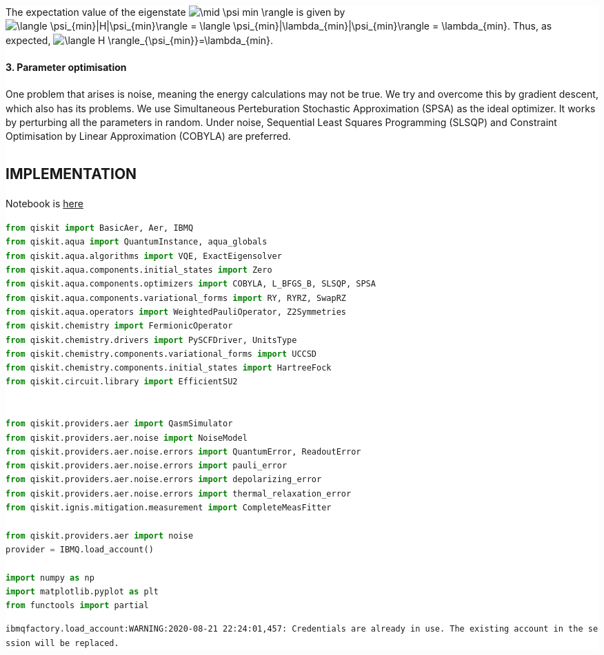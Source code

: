The expectation value of the eigenstate <img src="https://i.upmath.me/svg/%5Cmid%20%5Cpsi%20min%20%5Crangle%20" alt="\mid \psi min \rangle " /> is given by  <img src="https://i.upmath.me/svg/%5Clangle%20%5Cpsi_%7Bmin%7D%7CH%7C%5Cpsi_%7Bmin%7D%5Crangle%20%3D%20%5Clangle%20%5Cpsi_%7Bmin%7D%7C%5Clambda_%7Bmin%7D%7C%5Cpsi_%7Bmin%7D%5Crangle%20%3D%20%5Clambda_%7Bmin%7D" alt="\langle \psi_{min}|H|\psi_{min}\rangle = \langle \psi_{min}|\lambda_{min}|\psi_{min}\rangle = \lambda_{min}" />. Thus, as expected, <img src="https://i.upmath.me/svg/%5Clangle%20H%20%5Crangle_%7B%5Cpsi_%7Bmin%7D%7D%3D%5Clambda_%7Bmin%7D" alt="\langle H \rangle_{\psi_{min}}=\lambda_{min}" />.


#### 3. Parameter optimisation
One problem that arises is noise, meaning the energy calculations may not be true. We try and overcome this by gradient descent, which also has its problems.
We use Simultaneous Perteburation Stochastic Approximation (SPSA) as the ideal optimizer. It works by perturbing all the parameters in random. 
Under noise, Sequential Least Squares Programming (SLSQP) and Constraint Optimisation by Linear Approximation (COBYLA) are preferred.






## IMPLEMENTATION

Notebook is [here](https://gist.github.com/0x6f736f646f/698ee32dde649ace70ad1152d276f748)
```python
from qiskit import BasicAer, Aer, IBMQ
from qiskit.aqua import QuantumInstance, aqua_globals
from qiskit.aqua.algorithms import VQE, ExactEigensolver
from qiskit.aqua.components.initial_states import Zero
from qiskit.aqua.components.optimizers import COBYLA, L_BFGS_B, SLSQP, SPSA
from qiskit.aqua.components.variational_forms import RY, RYRZ, SwapRZ
from qiskit.aqua.operators import WeightedPauliOperator, Z2Symmetries
from qiskit.chemistry import FermionicOperator
from qiskit.chemistry.drivers import PySCFDriver, UnitsType
from qiskit.chemistry.components.variational_forms import UCCSD
from qiskit.chemistry.components.initial_states import HartreeFock
from qiskit.circuit.library import EfficientSU2


from qiskit.providers.aer import QasmSimulator
from qiskit.providers.aer.noise import NoiseModel
from qiskit.providers.aer.noise.errors import QuantumError, ReadoutError
from qiskit.providers.aer.noise.errors import pauli_error
from qiskit.providers.aer.noise.errors import depolarizing_error
from qiskit.providers.aer.noise.errors import thermal_relaxation_error
from qiskit.ignis.mitigation.measurement import CompleteMeasFitter

from qiskit.providers.aer import noise
provider = IBMQ.load_account()

import numpy as np
import matplotlib.pyplot as plt
from functools import partial
```

    ibmqfactory.load_account:WARNING:2020-08-21 22:24:01,457: Credentials are already in use. The existing account in the session will be replaced.


